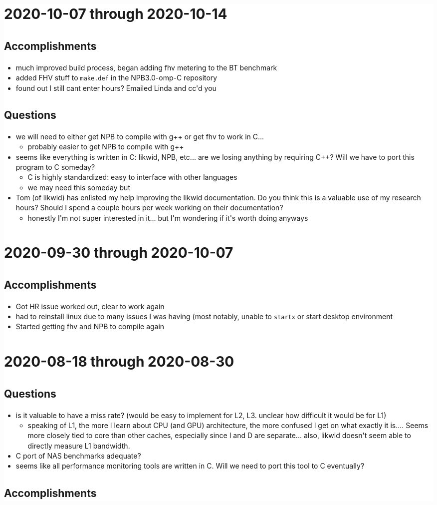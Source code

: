 # 2020-10-07 through 2020-10-14

## Accomplishments

- much improved build process, began adding fhv metering to the BT benchmark
- added FHV stuff to `make.def` in the NPB3.0-omp-C repository
- found out I still cant enter hours? Emailed Linda and cc'd you

## Questions

- we will need to either get NPB to compile with g++ or get fhv to work in C...
  - probably easier to get NPB to compile with g++
- seems like everything is written in C: likwid, NPB, etc... are we losing
  anything by requiring C++? Will we have to port this program to C someday?
  - C is highly standardized: easy to interface with other languages
  - we may need this someday but
- Tom (of likwid) has enlisted my help improving the likwid documentation. Do
  you think this is a valuable use of my research hours? Should I spend a
  couple hours per week working on their documentation?
  - honestly I'm not super interested in it... but I'm wondering if it's
    worth doing anyways

# 2020-09-30 through 2020-10-07

## Accomplishments

- Got HR issue worked out, clear to work again
- had to reinstall linux due to many issues I was having (most notably, unable
  to `startx` or start desktop environment
- Started getting fhv and NPB to compile again

# 2020-08-18 through 2020-08-30

## Questions

- is it valuable to have a miss rate? (would be easy to implement for L2, L3.
  unclear how difficult it would be for L1)
  - speaking of L1, the more I learn about CPU (and GPU) architecture, the more
    confused I get on what exactly it is.... Seems more closely tied to core
    than other caches, especially since I and D are separate... also, likwid
    doesn't seem able to directly measure L1 bandwidth.
- C port of NAS benchmarks adequate?
- seems like all performance monitoring tools are written in C. Will we need to
  port this tool to C eventually?

## Accomplishments
